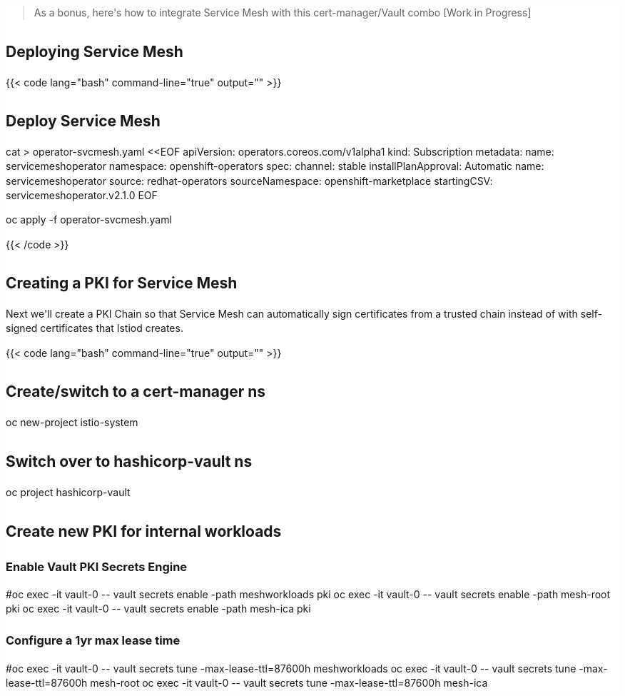 > As a bonus, here's how to integrate Service Mesh with this cert-manager/Vault combo [Work in Progress]

## Deploying Service Mesh

{{< code lang="bash" command-line="true" output="" >}}
## Deploy Service Mesh

cat > operator-svcmesh.yaml <<EOF
apiVersion: operators.coreos.com/v1alpha1
kind: Subscription
metadata:
  name: servicemeshoperator
  namespace: openshift-operators
spec:
  channel: stable
  installPlanApproval: Automatic
  name: servicemeshoperator
  source: redhat-operators
  sourceNamespace: openshift-marketplace
  startingCSV: servicemeshoperator.v2.1.0
EOF

oc apply -f operator-svcmesh.yaml

{{< /code >}}

## Creating a PKI for Service Mesh

Next we'll create a PKI Chain so that Service Mesh can automatically sign certificates from a trusted chain instead of with self-signed certificates that Istiod creates.

{{< code lang="bash" command-line="true" output="" >}}
## Create/switch to a cert-manager ns
oc new-project istio-system

## Switch over to hashicorp-vault ns
oc project hashicorp-vault

## Create new PKI for internal workloads
### Enable Vault PKI Secrets Engine
#oc exec -it vault-0 -- vault secrets enable -path meshworkloads pki
oc exec -it vault-0 -- vault secrets enable -path mesh-root pki
oc exec -it vault-0 -- vault secrets enable -path mesh-ica pki

### Configure a 1yr max lease time
#oc exec -it vault-0 -- vault secrets tune -max-lease-ttl=87600h meshworkloads
oc exec -it vault-0 -- vault secrets tune -max-lease-ttl=87600h mesh-root
oc exec -it vault-0 -- vault secrets tune -max-lease-ttl=87600h mesh-ica
